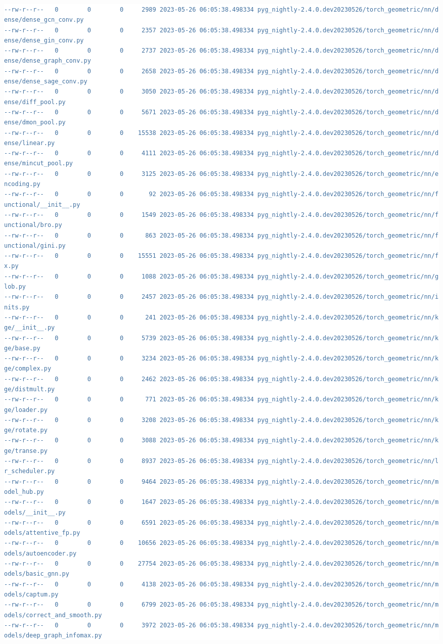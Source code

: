 ```diff
--rw-r--r--   0        0        0     2989 2023-05-26 06:05:38.498334 pyg_nightly-2.4.0.dev20230526/torch_geometric/nn/dense/dense_gcn_conv.py
--rw-r--r--   0        0        0     2357 2023-05-26 06:05:38.498334 pyg_nightly-2.4.0.dev20230526/torch_geometric/nn/dense/dense_gin_conv.py
--rw-r--r--   0        0        0     2737 2023-05-26 06:05:38.498334 pyg_nightly-2.4.0.dev20230526/torch_geometric/nn/dense/dense_graph_conv.py
--rw-r--r--   0        0        0     2658 2023-05-26 06:05:38.498334 pyg_nightly-2.4.0.dev20230526/torch_geometric/nn/dense/dense_sage_conv.py
--rw-r--r--   0        0        0     3050 2023-05-26 06:05:38.498334 pyg_nightly-2.4.0.dev20230526/torch_geometric/nn/dense/diff_pool.py
--rw-r--r--   0        0        0     5671 2023-05-26 06:05:38.498334 pyg_nightly-2.4.0.dev20230526/torch_geometric/nn/dense/dmon_pool.py
--rw-r--r--   0        0        0    15538 2023-05-26 06:05:38.498334 pyg_nightly-2.4.0.dev20230526/torch_geometric/nn/dense/linear.py
--rw-r--r--   0        0        0     4111 2023-05-26 06:05:38.498334 pyg_nightly-2.4.0.dev20230526/torch_geometric/nn/dense/mincut_pool.py
--rw-r--r--   0        0        0     3125 2023-05-26 06:05:38.498334 pyg_nightly-2.4.0.dev20230526/torch_geometric/nn/encoding.py
--rw-r--r--   0        0        0       92 2023-05-26 06:05:38.498334 pyg_nightly-2.4.0.dev20230526/torch_geometric/nn/functional/__init__.py
--rw-r--r--   0        0        0     1549 2023-05-26 06:05:38.498334 pyg_nightly-2.4.0.dev20230526/torch_geometric/nn/functional/bro.py
--rw-r--r--   0        0        0      863 2023-05-26 06:05:38.498334 pyg_nightly-2.4.0.dev20230526/torch_geometric/nn/functional/gini.py
--rw-r--r--   0        0        0    15551 2023-05-26 06:05:38.498334 pyg_nightly-2.4.0.dev20230526/torch_geometric/nn/fx.py
--rw-r--r--   0        0        0     1088 2023-05-26 06:05:38.498334 pyg_nightly-2.4.0.dev20230526/torch_geometric/nn/glob.py
--rw-r--r--   0        0        0     2457 2023-05-26 06:05:38.498334 pyg_nightly-2.4.0.dev20230526/torch_geometric/nn/inits.py
--rw-r--r--   0        0        0      241 2023-05-26 06:05:38.498334 pyg_nightly-2.4.0.dev20230526/torch_geometric/nn/kge/__init__.py
--rw-r--r--   0        0        0     5739 2023-05-26 06:05:38.498334 pyg_nightly-2.4.0.dev20230526/torch_geometric/nn/kge/base.py
--rw-r--r--   0        0        0     3234 2023-05-26 06:05:38.498334 pyg_nightly-2.4.0.dev20230526/torch_geometric/nn/kge/complex.py
--rw-r--r--   0        0        0     2462 2023-05-26 06:05:38.498334 pyg_nightly-2.4.0.dev20230526/torch_geometric/nn/kge/distmult.py
--rw-r--r--   0        0        0      771 2023-05-26 06:05:38.498334 pyg_nightly-2.4.0.dev20230526/torch_geometric/nn/kge/loader.py
--rw-r--r--   0        0        0     3208 2023-05-26 06:05:38.498334 pyg_nightly-2.4.0.dev20230526/torch_geometric/nn/kge/rotate.py
--rw-r--r--   0        0        0     3088 2023-05-26 06:05:38.498334 pyg_nightly-2.4.0.dev20230526/torch_geometric/nn/kge/transe.py
--rw-r--r--   0        0        0     8937 2023-05-26 06:05:38.498334 pyg_nightly-2.4.0.dev20230526/torch_geometric/nn/lr_scheduler.py
--rw-r--r--   0        0        0     9464 2023-05-26 06:05:38.498334 pyg_nightly-2.4.0.dev20230526/torch_geometric/nn/model_hub.py
--rw-r--r--   0        0        0     1647 2023-05-26 06:05:38.498334 pyg_nightly-2.4.0.dev20230526/torch_geometric/nn/models/__init__.py
--rw-r--r--   0        0        0     6591 2023-05-26 06:05:38.498334 pyg_nightly-2.4.0.dev20230526/torch_geometric/nn/models/attentive_fp.py
--rw-r--r--   0        0        0    10656 2023-05-26 06:05:38.498334 pyg_nightly-2.4.0.dev20230526/torch_geometric/nn/models/autoencoder.py
--rw-r--r--   0        0        0    27754 2023-05-26 06:05:38.498334 pyg_nightly-2.4.0.dev20230526/torch_geometric/nn/models/basic_gnn.py
--rw-r--r--   0        0        0     4138 2023-05-26 06:05:38.498334 pyg_nightly-2.4.0.dev20230526/torch_geometric/nn/models/captum.py
--rw-r--r--   0        0        0     6799 2023-05-26 06:05:38.498334 pyg_nightly-2.4.0.dev20230526/torch_geometric/nn/models/correct_and_smooth.py
--rw-r--r--   0        0        0     3972 2023-05-26 06:05:38.498334 pyg_nightly-2.4.0.dev20230526/torch_geometric/nn/models/deep_graph_infomax.py
```